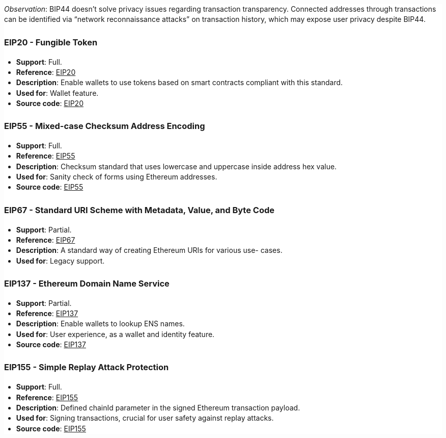 _Observation_: BIP44 doesn’t solve privacy issues regarding transaction
transparency. Connected addresses through transactions can be identified via
“network reconnaissance attacks” on transaction history, which may expose user
privacy despite BIP44.

### EIP20 - Fungible Token

- **Support**: Full.
- **Reference**: [EIP20](https://eips.ethereum.org/EIPS/eip-20)
- **Description**: Enable wallets to use tokens based on smart contracts
compliant with this standard.
- **Used for**: Wallet feature.
- **Source code**:
[EIP20](https://github.com/status-im/status-mobile/blob/develop/src/status_im/ethereum/tokens.cljs)

### EIP55 - Mixed-case Checksum Address Encoding

- **Support**: Full.
- **Reference**: [EIP55](https://eips.ethereum.org/EIPS/eip-55)
- **Description**: Checksum standard that uses lowercase and uppercase inside
address hex value.
- **Used for**: Sanity check of forms using Ethereum addresses.
- **Source code**:
[EIP55](https://github.com/status-im/status-mobile/blob/develop/src/status_im/ethereum/eip55.cljs)

### EIP67 - Standard URI Scheme with Metadata, Value, and Byte Code

- **Support**: Partial.
- **Reference**: [EIP67](https://github.com/ethereum/EIPs/issues/67)
- **Description**: A standard way of creating Ethereum URIs for various use-
cases.
- **Used for**: Legacy support.

### EIP137 - Ethereum Domain Name Service

- **Support**: Partial.
- **Reference**: [EIP137](https://eips.ethereum.org/EIPS/eip-137)
- **Description**: Enable wallets to lookup ENS names.
- **Used for**: User experience, as a wallet and identity feature.
- **Source code**:
[EIP137](https://github.com/status-im/status-mobile/blob/develop/src/status_im/ethereum/ens.cljs#L86)

### EIP155 - Simple Replay Attack Protection

- **Support**: Full.
- **Reference**: [EIP155](https://eips.ethereum.org/EIPS/eip-155)
- **Description**: Defined chainId parameter in the signed Ethereum transaction
payload.
- **Used for**: Signing transactions, crucial for user safety against replay
attacks.
- **Source code**:
[EIP155](https://github.com/status-im/status-mobile/blob/develop/src/status_im/ethereum/core.cljs)
